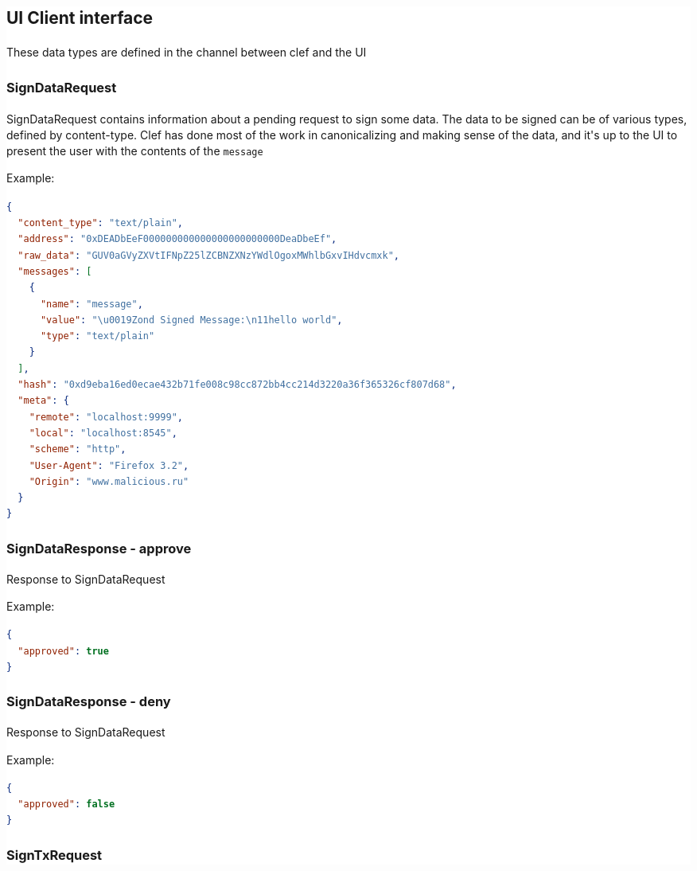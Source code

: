 ## UI Client interface

These data types are defined in the channel between clef and the UI
### SignDataRequest

SignDataRequest contains information about a pending request to sign some data. The data to be signed can be of various types, defined by content-type. Clef has done most of the work in canonicalizing and making sense of the data, and it's up to the UI to present the user with the contents of the `message`

Example:
```json
{
  "content_type": "text/plain",
  "address": "0xDEADbEeF000000000000000000000000DeaDbeEf",
  "raw_data": "GUV0aGVyZXVtIFNpZ25lZCBNZXNzYWdlOgoxMWhlbGxvIHdvcmxk",
  "messages": [
    {
      "name": "message",
      "value": "\u0019Zond Signed Message:\n11hello world",
      "type": "text/plain"
    }
  ],
  "hash": "0xd9eba16ed0ecae432b71fe008c98cc872bb4cc214d3220a36f365326cf807d68",
  "meta": {
    "remote": "localhost:9999",
    "local": "localhost:8545",
    "scheme": "http",
    "User-Agent": "Firefox 3.2",
    "Origin": "www.malicious.ru"
  }
}
```
### SignDataResponse - approve

Response to SignDataRequest

Example:
```json
{
  "approved": true
}
```
### SignDataResponse - deny

Response to SignDataRequest

Example:
```json
{
  "approved": false
}
```
### SignTxRequest
